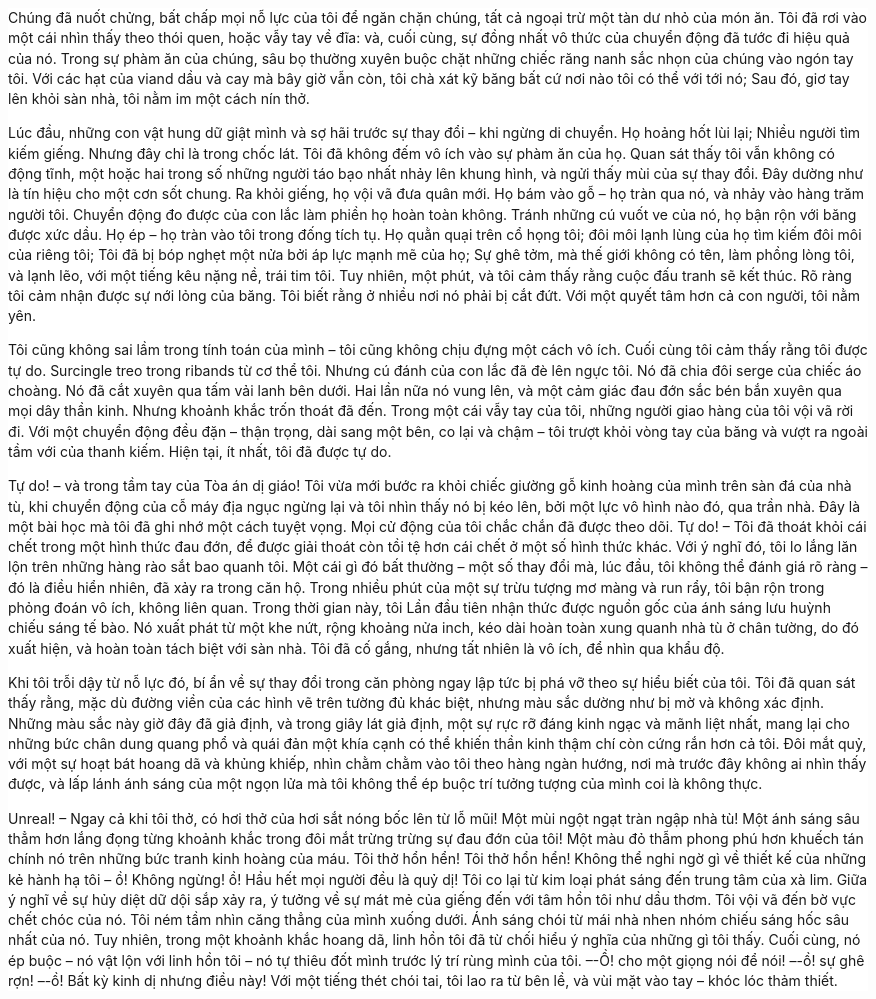 Chúng đã nuốt chửng, bất chấp mọi nỗ lực của tôi để ngăn chặn chúng, tất cả ngoại trừ một tàn dư nhỏ của món ăn. Tôi đã rơi vào một cái nhìn thấy theo thói quen, hoặc vẫy tay về đĩa: và, cuối cùng, sự đồng nhất vô thức của chuyển động đã tước đi hiệu quả của nó. Trong sự phàm ăn của chúng, sâu bọ thường xuyên buộc chặt những chiếc răng nanh sắc nhọn của chúng vào ngón tay tôi. Với các hạt của viand dầu và cay mà bây giờ vẫn còn, tôi chà xát kỹ băng bất cứ nơi nào tôi có thể với tới nó; Sau đó, giơ tay lên khỏi sàn nhà, tôi nằm im một cách nín thở.

Lúc đầu, những con vật hung dữ giật mình và sợ hãi trước sự thay đổi – khi ngừng di chuyển. Họ hoảng hốt lùi lại; Nhiều người tìm kiếm giếng. Nhưng đây chỉ là trong chốc lát. Tôi đã không đếm vô ích vào sự phàm ăn của họ. Quan sát thấy tôi vẫn không có động tĩnh, một hoặc hai trong số những người táo bạo nhất nhảy lên khung hình, và ngửi thấy mùi của sự thay đổi. Đây dường như là tín hiệu cho một cơn sốt chung. Ra khỏi giếng, họ vội vã đưa quân mới. Họ bám vào gỗ – họ tràn qua nó, và nhảy vào hàng trăm người tôi. Chuyển động đo được của con lắc làm phiền họ hoàn toàn không. Tránh những cú vuốt ve của nó, họ bận rộn với băng được xức dầu. Họ ép – họ tràn vào tôi trong đống tích tụ. Họ quằn quại trên cổ họng tôi; đôi môi lạnh lùng của họ tìm kiếm đôi môi của riêng tôi; Tôi đã bị bóp nghẹt một nửa bởi áp lực mạnh mẽ của họ; Sự ghê tởm, mà thế giới không có tên, làm phồng lòng tôi, và lạnh lẽo, với một tiếng kêu nặng nề, trái tim tôi. Tuy nhiên, một phút, và tôi cảm thấy rằng cuộc đấu tranh sẽ kết thúc. Rõ ràng tôi cảm nhận được sự nới lỏng của băng. Tôi biết rằng ở nhiều nơi nó phải bị cắt đứt. Với một quyết tâm hơn cả con người, tôi nằm yên.

Tôi cũng không sai lầm trong tính toán của mình – tôi cũng không chịu đựng một cách vô ích. Cuối cùng tôi cảm thấy rằng tôi được tự do. Surcingle treo trong ribands từ cơ thể tôi. Nhưng cú đánh của con lắc đã đè lên ngực tôi. Nó đã chia đôi serge của chiếc áo choàng. Nó đã cắt xuyên qua tấm vải lanh bên dưới. Hai lần nữa nó vung lên, và một cảm giác đau đớn sắc bén bắn xuyên qua mọi dây thần kinh. Nhưng khoảnh khắc trốn thoát đã đến. Trong một cái vẫy tay của tôi, những người giao hàng của tôi vội vã rời đi. Với một chuyển động đều đặn – thận trọng, dài sang một bên, co lại và chậm – tôi trượt khỏi vòng tay của băng và vượt ra ngoài tầm với của thanh kiếm. Hiện tại, ít nhất, tôi đã được tự do.

Tự do! – và trong tầm tay của Tòa án dị giáo! Tôi vừa mới bước ra khỏi chiếc giường gỗ kinh hoàng của mình trên sàn đá của nhà tù, khi chuyển động của cỗ máy địa ngục ngừng lại và tôi nhìn thấy nó bị kéo lên, bởi một lực vô hình nào đó, qua trần nhà. Đây là một bài học mà tôi đã ghi nhớ một cách tuyệt vọng. Mọi cử động của tôi chắc chắn đã được theo dõi. Tự do! – Tôi đã thoát khỏi cái chết trong một hình thức đau đớn, để được giải thoát còn tồi tệ hơn cái chết ở một số hình thức khác. Với ý nghĩ đó, tôi lo lắng lăn lộn trên những hàng rào sắt bao quanh tôi. Một cái gì đó bất thường – một số thay đổi mà, lúc đầu, tôi không thể đánh giá rõ ràng – đó là điều hiển nhiên, đã xảy ra trong căn hộ. Trong nhiều phút của một sự trừu tượng mơ màng và run rẩy, tôi bận rộn trong phỏng đoán vô ích, không liên quan. Trong thời gian này, tôi Lần đầu tiên nhận thức được nguồn gốc của ánh sáng lưu huỳnh chiếu sáng tế bào. Nó xuất phát từ một khe nứt, rộng khoảng nửa inch, kéo dài hoàn toàn xung quanh nhà tù ở chân tường, do đó xuất hiện, và hoàn toàn tách biệt với sàn nhà. Tôi đã cố gắng, nhưng tất nhiên là vô ích, để nhìn qua khẩu độ.

Khi tôi trỗi dậy từ nỗ lực đó, bí ẩn về sự thay đổi trong căn phòng ngay lập tức bị phá vỡ theo sự hiểu biết của tôi. Tôi đã quan sát thấy rằng, mặc dù đường viền của các hình vẽ trên tường đủ khác biệt, nhưng màu sắc dường như bị mờ và không xác định. Những màu sắc này giờ đây đã giả định, và trong giây lát giả định, một sự rực rỡ đáng kinh ngạc và mãnh liệt nhất, mang lại cho những bức chân dung quang phổ và quái đản một khía cạnh có thể khiến thần kinh thậm chí còn cứng rắn hơn cả tôi. Đôi mắt quỷ, với một sự hoạt bát hoang dã và khủng khiếp, nhìn chằm chằm vào tôi theo hàng ngàn hướng, nơi mà trước đây không ai nhìn thấy được, và lấp lánh ánh sáng của một ngọn lửa mà tôi không thể ép buộc trí tưởng tượng của mình coi là không thực.

Unreal! – Ngay cả khi tôi thở, có hơi thở của hơi sắt nóng bốc lên từ lỗ mũi! Một mùi ngột ngạt tràn ngập nhà tù! Một ánh sáng sâu thẳm hơn lắng đọng từng khoảnh khắc trong đôi mắt trừng trừng sự đau đớn của tôi! Một màu đỏ thẫm phong phú hơn khuếch tán chính nó trên những bức tranh kinh hoàng của máu. Tôi thở hổn hển! Tôi thở hổn hển! Không thể nghi ngờ gì về thiết kế của những kẻ hành hạ tôi – ồ! Không ngừng! ồ! Hầu hết mọi người đều là quỷ dị! Tôi co lại từ kim loại phát sáng đến trung tâm của xà lim. Giữa ý nghĩ về sự hủy diệt dữ dội sắp xảy ra, ý tưởng về sự mát mẻ của giếng đến với tâm hồn tôi như dầu thơm. Tôi vội vã đến bờ vực chết chóc của nó. Tôi ném tầm nhìn căng thẳng của mình xuống dưới. Ánh sáng chói từ mái nhà nhen nhóm chiếu sáng hốc sâu nhất của nó. Tuy nhiên, trong một khoảnh khắc hoang dã, linh hồn tôi đã từ chối hiểu ý nghĩa của những gì tôi thấy. Cuối cùng, nó ép buộc – nó vật lộn với linh hồn tôi – nó tự thiêu đốt mình trước lý trí rùng mình của tôi. –-Ồ! cho một giọng nói để nói! –-ồ! sự ghê rợn! –-ồ! Bất kỳ kinh dị nhưng điều này! Với một tiếng thét chói tai, tôi lao ra từ bên lề, và vùi mặt vào tay – khóc lóc thảm thiết.
